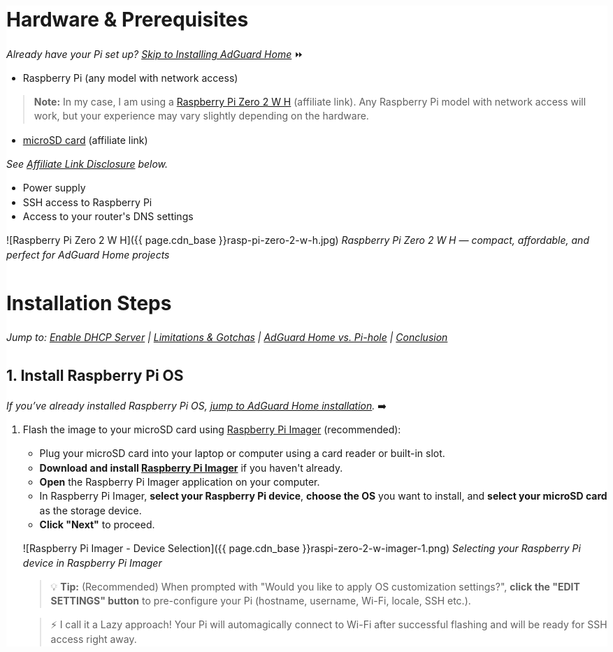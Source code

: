 # Hardware & Prerequisites

*Already have your Pi set up? [Skip to Installing AdGuard Home](#2-install-adguard-home-on-raspberry-pi-os)* :fast_forward:

- Raspberry Pi (any model with network access)
> **Note:** In my case, I am using a [Raspberry Pi Zero 2 W H](https://amzn.to/4fgB7vi) (affiliate link). Any Raspberry Pi model with network access will work, but your experience may vary slightly depending on the hardware.
- [microSD card](https://amzn.to/4560f2Y) (affiliate link)

*See [Affiliate Link Disclosure](#affiliate-link-disclosure) below.*
- Power supply
- SSH access to Raspberry Pi
- Access to your router's DNS settings

![Raspberry Pi Zero 2 W H]({{ page.cdn_base }}rasp-pi-zero-2-w-h.jpg)
*Raspberry Pi Zero 2 W H — compact, affordable, and perfect for AdGuard Home projects*


# Installation Steps

*Jump to: [Enable DHCP Server](#optional-enable-and-configure-dhcp-server) | [Limitations & Gotchas](#limitations--gotchas) | [AdGuard Home vs. Pi-hole](#adguard-home-vs-pi-hole) | [Conclusion](#conclusion)*

## 1. Install Raspberry Pi OS

*If you’ve already installed Raspberry Pi OS, [jump to AdGuard Home installation](#2-install-adguard-home-on-raspberry-pi-os).* :arrow_right:

1. Flash the image to your microSD card using [Raspberry Pi Imager](https://www.raspberrypi.com/software/) (recommended):
   - Plug your microSD card into your laptop or computer using a card reader or built-in slot.
   - **Download and install [Raspberry Pi Imager](https://www.raspberrypi.com/software/)** if you haven't already.
   - **Open** the Raspberry Pi Imager application on your computer.
   - In Raspberry Pi Imager, **select your Raspberry Pi device**, **choose the OS** you want to install, and **select your microSD card** as the storage device.
   - **Click "Next"** to proceed.

   ![Raspberry Pi Imager - Device Selection]({{ page.cdn_base }}raspi-zero-2-w-imager-1.png)
   *Selecting your Raspberry Pi device in Raspberry Pi Imager*


   > :bulb: **Tip:** (Recommended) When prompted with "Would you like to apply OS customization settings?", **click the "EDIT SETTINGS" button** to pre-configure your Pi (hostname, username, Wi-Fi, locale, SSH etc.).


   > :zap: I call it a Lazy approach! Your Pi will automagically connect to Wi-Fi after successful flashing and will be ready for SSH access right away.
